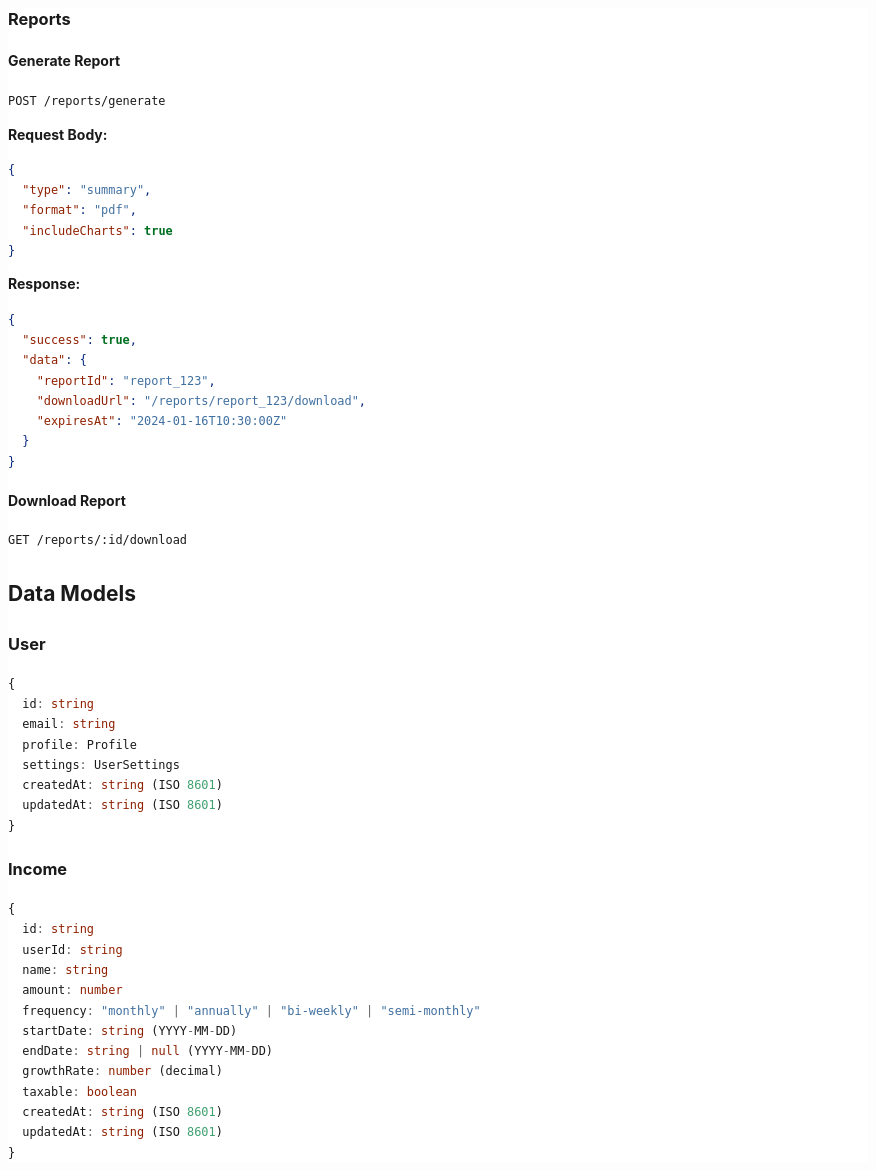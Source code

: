 ### Reports

#### Generate Report

```http
POST /reports/generate
```

**Request Body:**
```json
{
  "type": "summary",
  "format": "pdf",
  "includeCharts": true
}
```

**Response:**
```json
{
  "success": true,
  "data": {
    "reportId": "report_123",
    "downloadUrl": "/reports/report_123/download",
    "expiresAt": "2024-01-16T10:30:00Z"
  }
}
```

#### Download Report

```http
GET /reports/:id/download
```

## Data Models

### User

```typescript
{
  id: string
  email: string
  profile: Profile
  settings: UserSettings
  createdAt: string (ISO 8601)
  updatedAt: string (ISO 8601)
}
```

### Income

```typescript
{
  id: string
  userId: string
  name: string
  amount: number
  frequency: "monthly" | "annually" | "bi-weekly" | "semi-monthly"
  startDate: string (YYYY-MM-DD)
  endDate: string | null (YYYY-MM-DD)
  growthRate: number (decimal)
  taxable: boolean
  createdAt: string (ISO 8601)
  updatedAt: string (ISO 8601)
}
```
